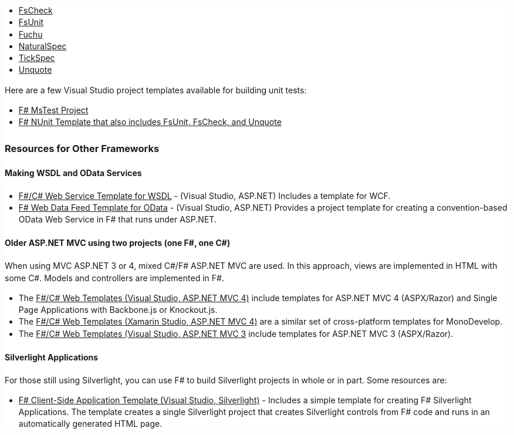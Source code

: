 * [FsCheck](http://fscheck.codeplex.com/)
* [FsUnit](https://github.com/fsharp/FsUnit)
* [Fuchu](https://github.com/mausch/Fuchu)
* [NaturalSpec](https://github.com/forki/NaturalSpec)
* [TickSpec](http://trelford.com/blog/post/TickSpec.aspx)
* [Unquote](http://code.google.com/p/unquote/)

Here are a few Visual Studio project templates available for building unit tests:

* [F# MsTest Project](http://visualstudiogallery.msdn.microsoft.com/51ebe64a-899b-4959-8c24-b0148ed6b264)
* [F# NUnit Template that also includes FsUnit, FsCheck, and Unquote](http://visualstudiogallery.msdn.microsoft.com/a52388eb-e1d3-4900-a25a-d18c8d23a1f3) 



### Resources for Other Frameworks

#### Making WSDL and OData Services

* [F#/C# Web Service Template for WSDL](http://visualstudiogallery.msdn.microsoft.com/279345a4-f189-4d1f-98fe-6b1af322d164) - (Visual Studio, ASP.NET) Includes a template for WCF.
* [F# Web Data Feed Template for OData](http://visualstudiogallery.msdn.microsoft.com/62042780-c1bb-456a-a552-c7d88d5d7aef) - (Visual Studio, ASP.NET) Provides a project template for creating a convention-based OData Web Service in F# that runs under ASP.NET.   

#### Older ASP.NET MVC using two projects (one F#, one C#)

When using MVC ASP.NET 3 or 4, mixed C#/F# ASP.NET MVC are used. In this approach, views are 
implemented in HTML with some C#. Models and controllers are implemented in F#.

* The [F#/C# Web Templates (Visual Studio, ASP.NET MVC 4)](http://visualstudiogallery.msdn.microsoft.com/3d2bf938-fc9e-403c-90b3-8de27dc23095) include templates for ASP.NET MVC 4 (ASPX/Razor) and Single Page Applications with Backbone.js or Knockout.js.
* The [F#/C# Web Templates (Xamarin Studio, ASP.NET MVC 4)](http://bloggemdano.blogspot.de/2012/12/using-new-aspnet-mvc-4-template-in.html) are a similar set of cross-platform templates for MonoDevelop. 
* The [F#/C# Web Templates (Visual Studio, ASP.NET MVC 3](http://visualstudiogallery.msdn.microsoft.com/f57aa816-e96b-4133-ab5d-9b9b99914ead) include templates for ASP.NET MVC 3 (ASPX/Razor). 

#### Silverlight Applications

For those still using Silverlight, you can use F# to build Silverlight projects 
in whole or in part. Some resources are:

* [F# Client-Side Application Template (Visual Studio, Silverlight)](http://visualstudiogallery.msdn.microsoft.com/621d86fb-944f-48db-a69c-e73c5521de9d) - Includes a simple template for creating F# Silverlight Applications. The template creates a single Silverlight project that creates Silverlight controls from F# code and runs in an automatically generated HTML page.
 
